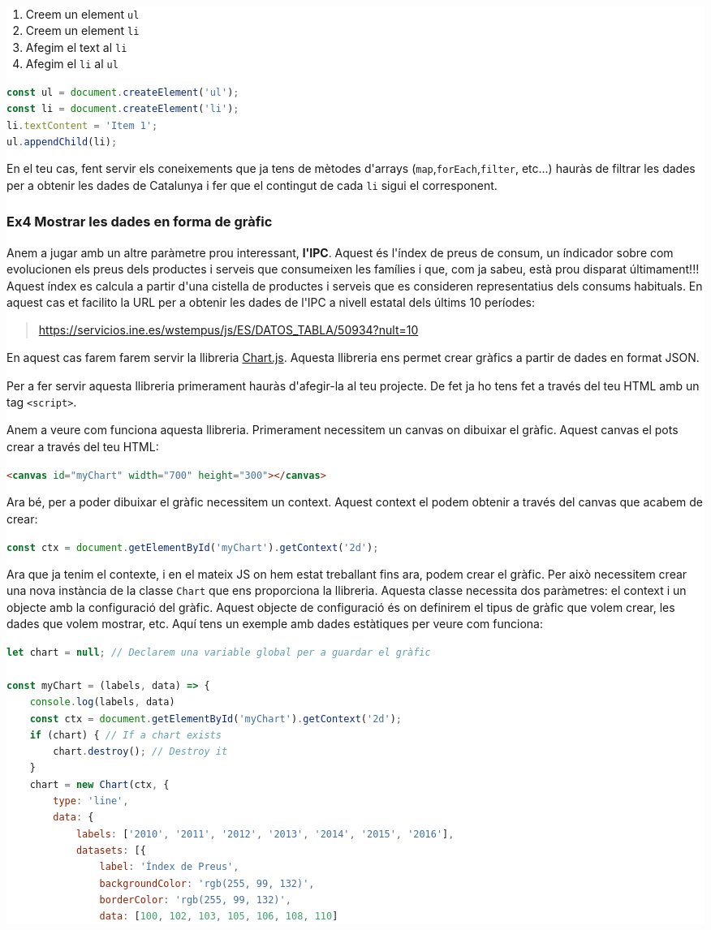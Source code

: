 1. Creem un element `ul`
2. Creem un element `li`
3. Afegim el text al `li`
4. Afegim el `li` al `ul`

```javascript
const ul = document.createElement('ul');
const li = document.createElement('li');
li.textContent = 'Item 1';
ul.appendChild(li);
```

En el teu cas, fent servir els coneixements que ja tens de mètodes d'arrays (`map`,`forEach`,`filter`, etc...) hauràs de filtrar les dades per a obtenir les dades de Catalunya i fer que el contingut de cada `li` sigui el corresponent.

### Ex4 Mostrar les dades en forma de gràfic

Anem a jugar amb un altre paràmetre prou interessant, **l'IPC**. Aquest és l'índex de preus de consum, un índicador sobre com evolucionen els preus dels productes i serveis que consumeixen les famílies i que, com ja sabeu, està prou disparat últimament!!! Aquest índex es calcula a partir d'una cistella de productes i serveis que es consideren representatius dels consums habituals. En aquest cas et facilito la URL per a obtenir les dades de l'IPC a nivell estatal dels últims 10 períodes:

> https://servicios.ine.es/wstempus/js/ES/DATOS_TABLA/50934?nult=10

En aquest cas farem farem servir la llibreria [Chart.js](https://www.chartjs.org/). Aquesta llibreria ens permet crear gràfics a partir de dades en format JSON.

Per a fer servir aquesta llibreria primerament hauràs d'afegir-la al teu projecte. De fet ja ho tens fet a través del teu HTML amb un tag `<script>`.

Anem a veure com funciona aquesta llibreria. Primerament necessitem un canvas on dibuixar el gràfic. Aquest canvas el pots crear a través del teu HTML:

```html
<canvas id="myChart" width="700" height="300"></canvas>
```

Ara bé, per a poder dibuixar el gràfic necessitem un context. Aquest context el podem obtenir a través del canvas que acabem de crear:

```javascript
const ctx = document.getElementById('myChart').getContext('2d');
```

Ara que ja tenim el contexte, i en el mateix JS on hem estat treballant fins ara, podem crear el gràfic. Per això necessitem crear una nova instància de la classe `Chart` que ens proporciona la llibreria. Aquesta classe necessita dos paràmetres: el context i un objecte amb la configuració del gràfic. Aquest objecte de configuració és on definirem el tipus de gràfic que volem crear, les dades que volem mostrar, etc. Aquí tens un exemple amb dades estàtiques per veure com funciona:

```javascript
let chart = null; // Declarem una variable global per a guardar el gràfic

const myChart = (labels, data) => {
    console.log(labels, data)
    const ctx = document.getElementById('myChart').getContext('2d');
    if (chart) { // If a chart exists
        chart.destroy(); // Destroy it
    }
    chart = new Chart(ctx, {
        type: 'line',
        data: {
            labels: ['2010', '2011', '2012', '2013', '2014', '2015', '2016'],
            datasets: [{
                label: 'Índex de Preus',
                backgroundColor: 'rgb(255, 99, 132)',
                borderColor: 'rgb(255, 99, 132)',
                data: [100, 102, 103, 105, 106, 108, 110]
```